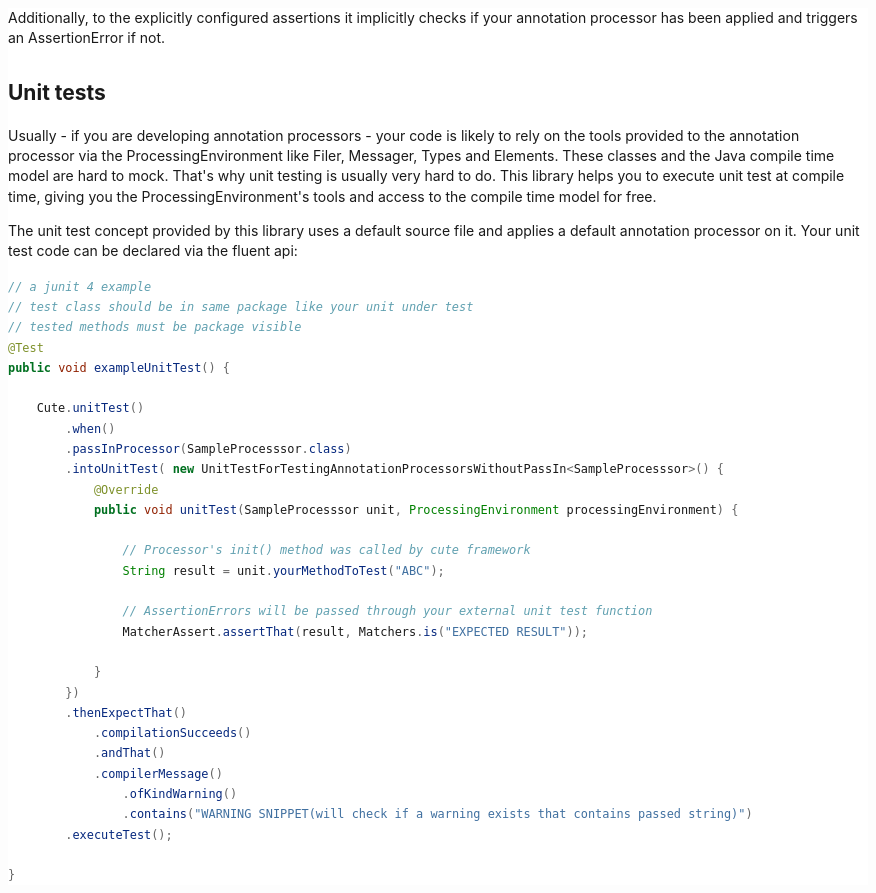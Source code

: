 Additionally, to the explicitly configured assertions it implicitly checks if your annotation processor has been applied and triggers an AssertionError if not.

## Unit tests

Usually - if you are developing annotation processors - your code is likely to rely on the tools provided to the annotation processor via the ProcessingEnvironment like Filer, Messager, Types and Elements.
These classes and the Java compile time model are hard to mock. That's why unit testing is usually very hard to do.
This library helps you to execute unit test at compile time, giving you the ProcessingEnvironment's tools and access to the compile time model for free.

The unit test concept provided by this library uses a default source file and applies a default annotation processor on it. 
Your unit test code can be declared via the fluent api:

```java
// a junit 4 example 
// test class should be in same package like your unit under test
// tested methods must be package visible
@Test
public void exampleUnitTest() {

    Cute.unitTest()
        .when()
        .passInProcessor(SampleProcesssor.class)
        .intoUnitTest( new UnitTestForTestingAnnotationProcessorsWithoutPassIn<SampleProcesssor>() {
            @Override
            public void unitTest(SampleProcesssor unit, ProcessingEnvironment processingEnvironment) {
            
                // Processor's init() method was called by cute framework
                String result = unit.yourMethodToTest("ABC");
            
                // AssertionErrors will be passed through your external unit test function
                MatcherAssert.assertThat(result, Matchers.is("EXPECTED RESULT"));
            
            }
        })
        .thenExpectThat()
            .compilationSucceeds()
            .andThat()
            .compilerMessage()
                .ofKindWarning()
                .contains("WARNING SNIPPET(will check if a warning exists that contains passed string)")
        .executeTest();

}
```
 